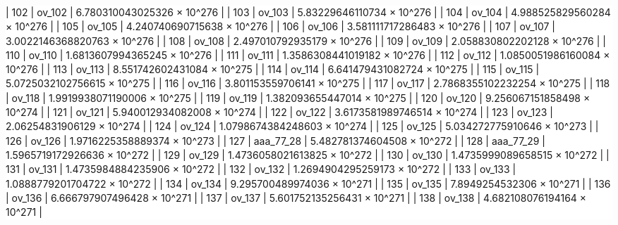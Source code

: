 | 102 | ov_102 | 6.780310043025326 × 10^276 |
| 103 | ov_103 | 5.83229646110734 × 10^276 |
| 104 | ov_104 | 4.988525829560284 × 10^276 |
| 105 | ov_105 | 4.240740690715638 × 10^276 |
| 106 | ov_106 | 3.581111717286483 × 10^276 |
| 107 | ov_107 | 3.0022146368820763 × 10^276 |
| 108 | ov_108 | 2.497010792935179 × 10^276 |
| 109 | ov_109 | 2.058830802202128 × 10^276 |
| 110 | ov_110 | 1.6813607994365245 × 10^276 |
| 111 | ov_111 | 1.3586308441019182 × 10^276 |
| 112 | ov_112 | 1.0850051986160084 × 10^276 |
| 113 | ov_113 | 8.551742602431084 × 10^275 |
| 114 | ov_114 | 6.641479431082724 × 10^275 |
| 115 | ov_115 | 5.0725032102756615 × 10^275 |
| 116 | ov_116 | 3.801153559706141 × 10^275 |
| 117 | ov_117 | 2.7868355102232254 × 10^275 |
| 118 | ov_118 | 1.9919938071190006 × 10^275 |
| 119 | ov_119 | 1.382093655447014 × 10^275 |
| 120 | ov_120 | 9.256067151858498 × 10^274 |
| 121 | ov_121 | 5.940012934082008 × 10^274 |
| 122 | ov_122 | 3.6173581989746514 × 10^274 |
| 123 | ov_123 | 2.06254831906129 × 10^274 |
| 124 | ov_124 | 1.0798674384248603 × 10^274 |
| 125 | ov_125 | 5.034272775910646 × 10^273 |
| 126 | ov_126 | 1.9716225358889374 × 10^273 |
| 127 | aaa_77_28 | 5.482781374604508 × 10^272 |
| 128 | aaa_77_29 | 1.5965719172926636 × 10^272 |
| 129 | ov_129 | 1.4736058021613825 × 10^272 |
| 130 | ov_130 | 1.4735999089658515 × 10^272 |
| 131 | ov_131 | 1.4735984884235906 × 10^272 |
| 132 | ov_132 | 1.2694904295259173 × 10^272 |
| 133 | ov_133 | 1.0888779201704722 × 10^272 |
| 134 | ov_134 | 9.295700489974036 × 10^271 |
| 135 | ov_135 | 7.8949254532306 × 10^271 |
| 136 | ov_136 | 6.666797907496428 × 10^271 |
| 137 | ov_137 | 5.601752135256431 × 10^271 |
| 138 | ov_138 | 4.682108076194164 × 10^271 |